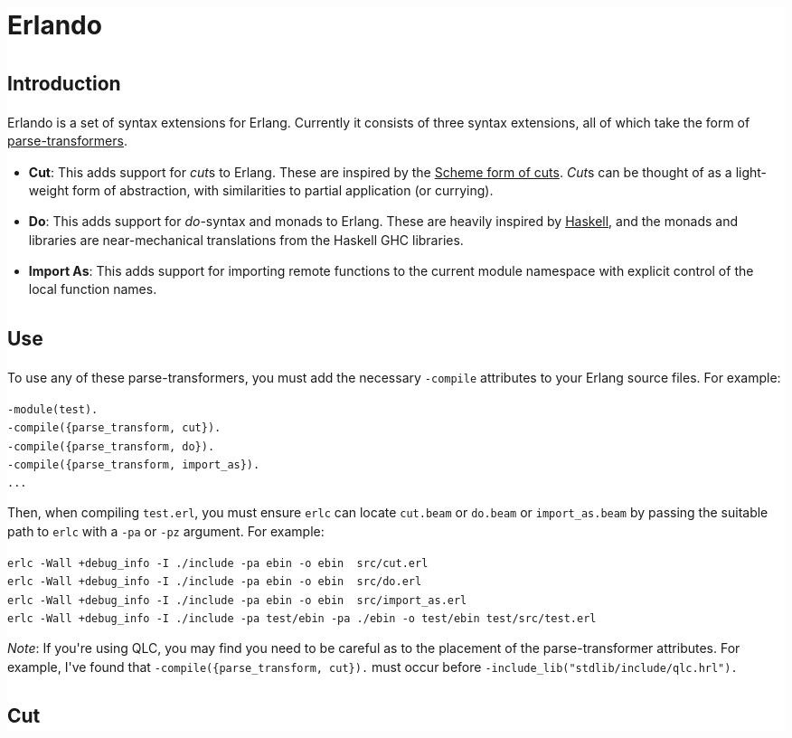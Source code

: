 # Erlando



## Introduction

Erlando is a set of syntax extensions for Erlang. Currently it
consists of three syntax extensions, all of which take the form of
[parse-transformers](https://www.erlang.org/doc/man/erl_id_trans.html).

* **Cut**: This adds support for *cut*s to Erlang. These are
  inspired by the
  [Scheme form of cuts](https://srfi.schemers.org/srfi-26/srfi-26.html). *Cut*s
  can be thought of as a light-weight form of abstraction, with
  similarities to partial application (or currying).

* **Do**: This adds support for *do*-syntax and monads to
  Erlang. These are heavily inspired by [Haskell](https://haskell.org),
  and the monads and libraries are near-mechanical translations from
  the Haskell GHC libraries.

* **Import As**: This adds support for importing remote functions to
  the current module namespace with explicit control of the local
  function names.



## Use

To use any of these parse-transformers, you must add the necessary
`-compile` attributes to your Erlang source files. For example:

    -module(test).
    -compile({parse_transform, cut}).
    -compile({parse_transform, do}).
    -compile({parse_transform, import_as}).
    ...

Then, when compiling `test.erl`, you must ensure `erlc` can locate
`cut.beam` or `do.beam` or `import_as.beam` by passing the suitable
path to `erlc` with a `-pa` or `-pz` argument. For example:

    erlc -Wall +debug_info -I ./include -pa ebin -o ebin  src/cut.erl
    erlc -Wall +debug_info -I ./include -pa ebin -o ebin  src/do.erl
    erlc -Wall +debug_info -I ./include -pa ebin -o ebin  src/import_as.erl
    erlc -Wall +debug_info -I ./include -pa test/ebin -pa ./ebin -o test/ebin test/src/test.erl

*Note*: If you're using QLC, you may find you need to be careful as to
the placement of the parse-transformer attributes. For example, I've
found that `-compile({parse_transform, cut}).` must occur before
`-include_lib("stdlib/include/qlc.hrl").`



## Cut
